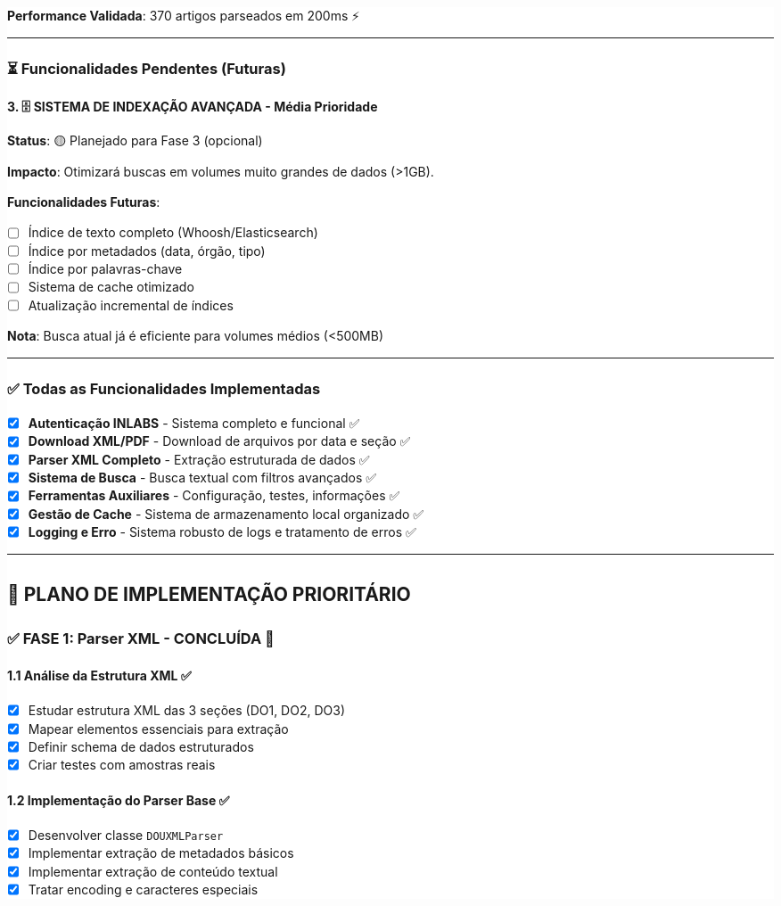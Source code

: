 **Performance Validada**: 370 artigos parseados em 200ms ⚡

---

### ⏳ **Funcionalidades Pendentes (Futuras)**

#### 3. 🗄️ **SISTEMA DE INDEXAÇÃO AVANÇADA** - **Média Prioridade**

**Status**: 🟡 Planejado para Fase 3 (opcional)

**Impacto**: Otimizará buscas em volumes muito grandes de dados (>1GB).

**Funcionalidades Futuras**:

- [ ] Índice de texto completo (Whoosh/Elasticsearch)
- [ ] Índice por metadados (data, órgão, tipo)
- [ ] Índice por palavras-chave
- [ ] Sistema de cache otimizado
- [ ] Atualização incremental de índices

**Nota**: Busca atual já é eficiente para volumes médios (<500MB)

---

### ✅ **Todas as Funcionalidades Implementadas**

- [x] **Autenticação INLABS** - Sistema completo e funcional ✅
- [x] **Download XML/PDF** - Download de arquivos por data e seção ✅
- [x] **Parser XML Completo** - Extração estruturada de dados ✅
- [x] **Sistema de Busca** - Busca textual com filtros avançados ✅
- [x] **Ferramentas Auxiliares** - Configuração, testes, informações ✅
- [x] **Gestão de Cache** - Sistema de armazenamento local organizado ✅
- [x] **Logging e Erro** - Sistema robusto de logs e tratamento de erros ✅

---

## 🎯 **PLANO DE IMPLEMENTAÇÃO PRIORITÁRIO**

### ✅ **FASE 1: Parser XML** - **CONCLUÍDA** 🔧

#### **1.1 Análise da Estrutura XML** ✅

- [x] Estudar estrutura XML das 3 seções (DO1, DO2, DO3)
- [x] Mapear elementos essenciais para extração
- [x] Definir schema de dados estruturados
- [x] Criar testes com amostras reais

#### **1.2 Implementação do Parser Base** ✅

- [x] Desenvolver classe `DOUXMLParser`
- [x] Implementar extração de metadados básicos
- [x] Implementar extração de conteúdo textual
- [x] Tratar encoding e caracteres especiais
